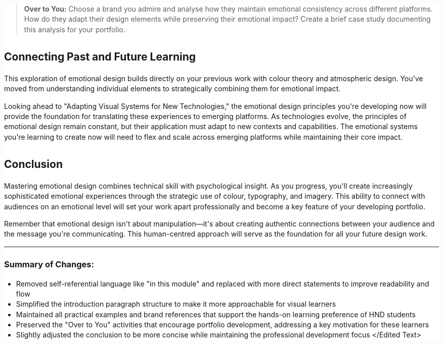 > **Over to You:** Choose a brand you admire and analyse how they maintain emotional consistency across different platforms. How do they adapt their design elements while preserving their emotional impact? Create a brief case study documenting this analysis for your portfolio.

## Connecting Past and Future Learning

This exploration of emotional design builds directly on your previous work with colour theory and atmospheric design. You've moved from understanding individual elements to strategically combining them for emotional impact.

Looking ahead to "Adapting Visual Systems for New Technologies," the emotional design principles you're developing now will provide the foundation for translating these experiences to emerging platforms. As technologies evolve, the principles of emotional design remain constant, but their application must adapt to new contexts and capabilities. The emotional systems you're learning to create now will need to flex and scale across emerging platforms while maintaining their core impact.

## Conclusion

Mastering emotional design combines technical skill with psychological insight. As you progress, you'll create increasingly sophisticated emotional experiences through the strategic use of colour, typography, and imagery. This ability to connect with audiences on an emotional level will set your work apart professionally and become a key feature of your developing portfolio.

Remember that emotional design isn't about manipulation—it's about creating authentic connections between your audience and the message you're communicating. This human-centred approach will serve as the foundation for all your future design work.

---

### Summary of Changes:

* Removed self-referential language like "in this module" and replaced with more direct statements to improve readability and flow
* Simplified the introduction paragraph structure to make it more approachable for visual learners
* Maintained all practical examples and brand references that support the hands-on learning preference of HND students
* Preserved the "Over to You" activities that encourage portfolio development, addressing a key motivation for these learners
* Slightly adjusted the conclusion to be more concise while maintaining the professional development focus
</Edited Text>